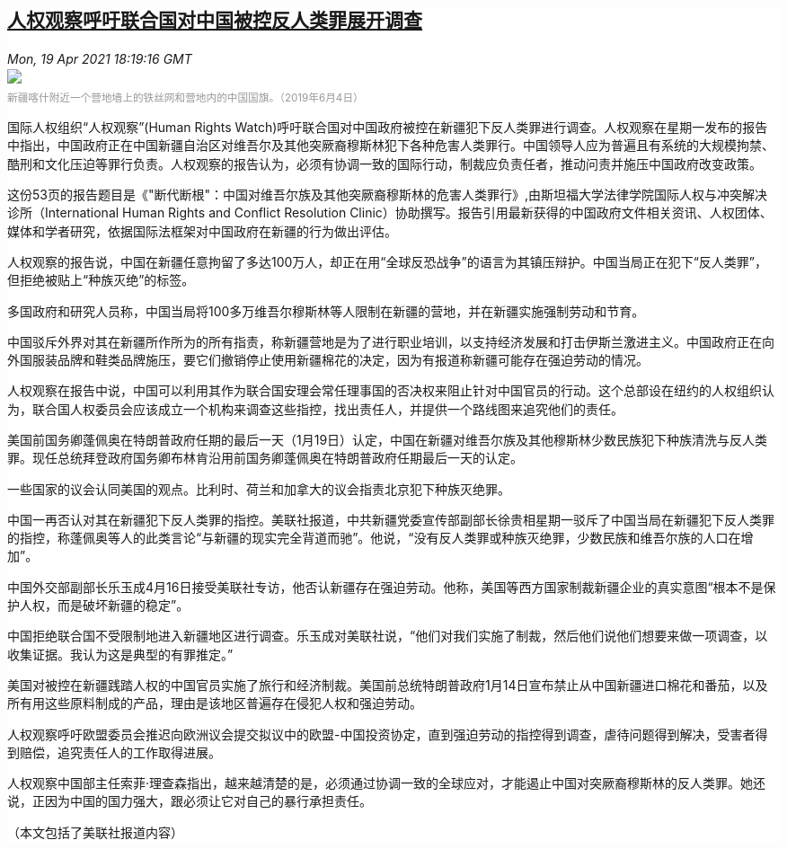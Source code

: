 
[人权观察呼吁联合国对中国被控反人类罪展开调查](https://www.voachinese.com/a/rights-group-urges-UN-to-probe-China-for-crimes-against-humanity-20210419/5858942.html)
------

<div><i>Mon, 19 Apr 2021 18:19:16 GMT</i></div><img src="https://images.weserv.nl?url=gdb.voanews.com/2060613A-24A7-4973-BAD3-520A2C3DB1F3_r1_s_w900.jpg" width="100%"><div><small style="color: #999;">新疆喀什附近一个营地墙上的铁丝网和营地内的中国国旗。（2019年6月4日）</small></div><p>国际人权组织“人权观察”(Human Rights Watch)呼吁联合国对中国政府被控在新疆犯下反人类罪进行调查。人权观察在星期一发布的报告中指出，中国政府正在中国新疆自治区对维吾尔及其他突厥裔穆斯林犯下各种危害人类罪行。中国领导人应为普遍且有系统的大规模拘禁、酷刑和文化压迫等罪行负责。人权观察的报告认为，必须有协调一致的国际行动，制裁应负责任者，推动问责并施压中国政府改变政策。</p><p>这份53页的报告题目是《"断代断根"：中国对维吾尔族及其他突厥裔穆斯林的危害人类罪行》,由斯坦福大学法律学院国际人权与冲突解决诊所（International Human Rights and Conflict Resolution Clinic）协助撰写。报告引用最新获得的中国政府文件相关资讯、人权团体、媒体和学者研究，依据国际法框架对中国政府在新疆的行为做出评估。</p><p>人权观察的报告说，中国在新疆任意拘留了多达100万人，却正在用“全球反恐战争”的语言为其镇压辩护。中国当局正在犯下“反人类罪”，但拒绝被贴上“种族灭绝”的标签。</p><p>多国政府和研究人员称，中国当局将100多万维吾尔穆斯林等人限制在新疆的营地，并在新疆实施强制劳动和节育。</p><p>中国驳斥外界对其在新疆所作所为的所有指责，称新疆营地是为了进行职业培训，以支持经济发展和打击伊斯兰激进主义。中国政府正在向外国服装品牌和鞋类品牌施压，要它们撤销停止使用新疆棉花的决定，因为有报道称新疆可能存在强迫劳动的情况。</p><p>人权观察在报告中说，中国可以利用其作为联合国安理会常任理事国的否决权来阻止针对中国官员的行动。这个总部设在纽约的人权组织认为，联合国人权委员会应该成立一个机构来调查这些指控，找出责任人，并提供一个路线图来追究他们的责任。</p><p>美国前国务卿蓬佩奥在特朗普政府任期的最后一天（1月19日）认定，中国在新疆对维吾尔族及其他穆斯林少数民族犯下种族清洗与反人类罪。现任总统拜登政府国务卿布林肯沿用前国务卿蓬佩奥在特朗普政府任期最后一天的认定。</p><p>一些国家的议会认同美国的观点。比利时、荷兰和加拿大的议会指责北京犯下种族灭绝罪。</p><p>中国一再否认对其在新疆犯下反人类罪的指控。美联社报道，中共新疆党委宣传部副部长徐贵相星期一驳斥了中国当局在新疆犯下反人类罪的指控，称蓬佩奥等人的此类言论“与新疆的现实完全背道而驰”。他说，“没有反人类罪或种族灭绝罪，少数民族和维吾尔族的人口在增加”。</p><p>中国外交部副部长乐玉成4月16日接受美联社专访，他否认新疆存在强迫劳动。他称，美国等西方国家制裁新疆企业的真实意图“根本不是保护人权，而是破坏新疆的稳定”。</p><p>中国拒绝联合国不受限制地进入新疆地区进行调查。乐玉成对美联社说，“他们对我们实施了制裁，然后他们说他们想要来做一项调查，以收集证据。我认为这是典型的有罪推定。”</p><p>美国对被控在新疆践踏人权的中国官员实施了旅行和经济制裁。美国前总统特朗普政府1月14日宣布禁止从中国新疆进口棉花和番茄，以及所有用这些原料制成的产品，理由是该地区普遍存在侵犯人权和强迫劳动。</p><p>人权观察呼吁欧盟委员会推迟向欧洲议会提交拟议中的欧盟-中国投资协定，直到强迫劳动的指控得到调查，虐待问题得到解决，受害者得到赔偿，追究责任人的工作取得进展。</p><p>人权观察中国部主任索菲·理查森指出，越来越清楚的是，必须通过协调一致的全球应对，才能遏止中国对突厥裔穆斯林的反人类罪。她还说，正因为中国的国力强大，跟必须让它对自己的暴行承担责任。</p><p>（本文包括了美联社报道内容）</p>

